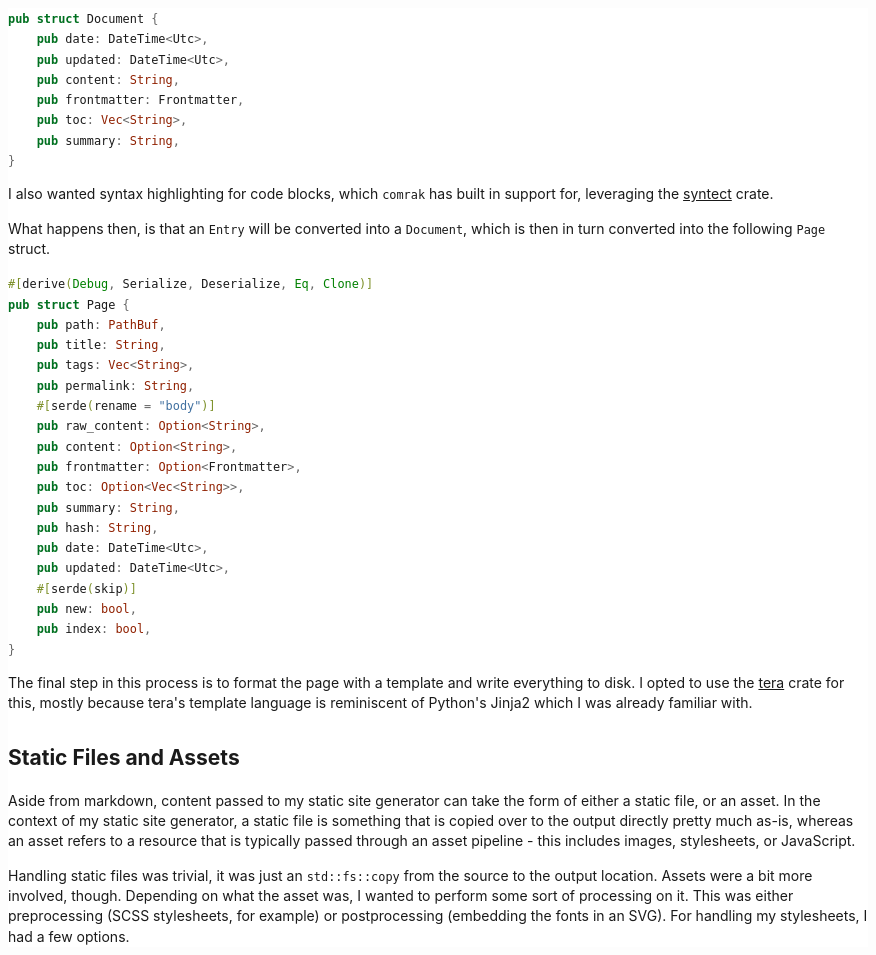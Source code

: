 ```rust
pub struct Document {
    pub date: DateTime<Utc>,
    pub updated: DateTime<Utc>,
    pub content: String,
    pub frontmatter: Frontmatter,
    pub toc: Vec<String>,
    pub summary: String,
}
```

I also wanted syntax highlighting for code blocks, which `comrak` has built in support for, leveraging the [syntect](https://lib.rs/crates/syntect) crate.

What happens then, is that an `Entry` will be converted into a `Document`, which is then in turn converted into the following `Page` struct.

```rust
#[derive(Debug, Serialize, Deserialize, Eq, Clone)]
pub struct Page {
    pub path: PathBuf,
    pub title: String,
    pub tags: Vec<String>,
    pub permalink: String,
    #[serde(rename = "body")]
    pub raw_content: Option<String>,
    pub content: Option<String>,
    pub frontmatter: Option<Frontmatter>,
    pub toc: Option<Vec<String>>,
    pub summary: String,
    pub hash: String,
    pub date: DateTime<Utc>,
    pub updated: DateTime<Utc>,
    #[serde(skip)]
    pub new: bool,
    pub index: bool,
}
```

The final step in this process is to format the page with a template and write everything to disk. I opted to use the [tera](lib.rs/tera) crate for this, mostly because tera's template language is reminiscent of Python's Jinja2 which I was already familiar with.

## Static Files and Assets

Aside from markdown, content passed to my static site generator can take the form of either a static file, or an asset. In the context of my static site generator, a static file is something that is copied over to the output directly pretty much as-is, whereas an asset refers to a resource that is typically passed through an asset pipeline - this includes images, stylesheets, or JavaScript.

Handling static files was trivial, it was just an `std::fs::copy` from the source to the output location. Assets were a bit more involved, though. Depending on what the asset was, I wanted to perform some sort of processing on it. This was either preprocessing (SCSS stylesheets, for example) or postprocessing (embedding the fonts in an SVG). For handling my stylesheets, I had a few options.
